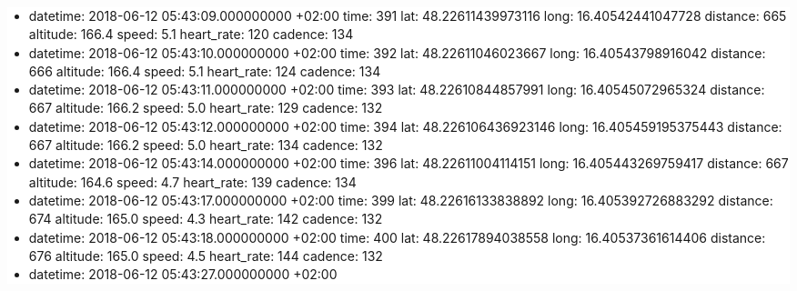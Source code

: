 - datetime: 2018-06-12 05:43:09.000000000 +02:00
  time: 391
  lat: 48.22611439973116
  long: 16.40542441047728
  distance: 665
  altitude: 166.4
  speed: 5.1
  heart_rate: 120
  cadence: 134
- datetime: 2018-06-12 05:43:10.000000000 +02:00
  time: 392
  lat: 48.22611046023667
  long: 16.40543798916042
  distance: 666
  altitude: 166.4
  speed: 5.1
  heart_rate: 124
  cadence: 134
- datetime: 2018-06-12 05:43:11.000000000 +02:00
  time: 393
  lat: 48.22610844857991
  long: 16.40545072965324
  distance: 667
  altitude: 166.2
  speed: 5.0
  heart_rate: 129
  cadence: 132
- datetime: 2018-06-12 05:43:12.000000000 +02:00
  time: 394
  lat: 48.226106436923146
  long: 16.405459195375443
  distance: 667
  altitude: 166.2
  speed: 5.0
  heart_rate: 134
  cadence: 132
- datetime: 2018-06-12 05:43:14.000000000 +02:00
  time: 396
  lat: 48.22611004114151
  long: 16.405443269759417
  distance: 667
  altitude: 164.6
  speed: 4.7
  heart_rate: 139
  cadence: 134
- datetime: 2018-06-12 05:43:17.000000000 +02:00
  time: 399
  lat: 48.22616133838892
  long: 16.405392726883292
  distance: 674
  altitude: 165.0
  speed: 4.3
  heart_rate: 142
  cadence: 132
- datetime: 2018-06-12 05:43:18.000000000 +02:00
  time: 400
  lat: 48.22617894038558
  long: 16.40537361614406
  distance: 676
  altitude: 165.0
  speed: 4.5
  heart_rate: 144
  cadence: 132
- datetime: 2018-06-12 05:43:27.000000000 +02:00